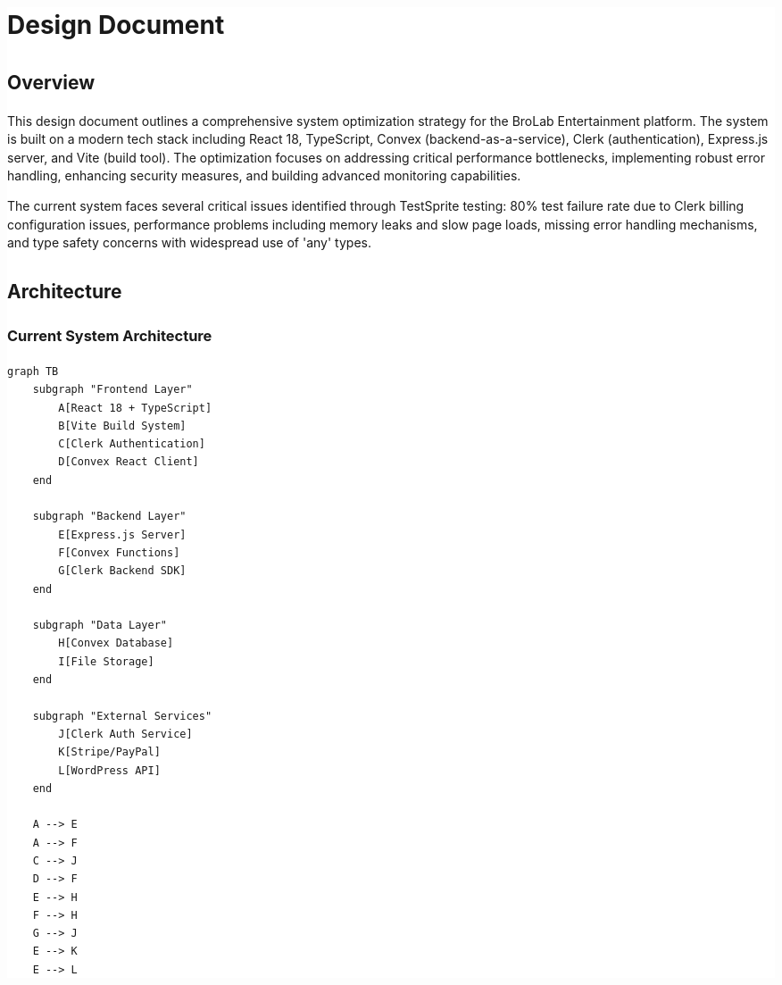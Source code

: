 # Design Document

## Overview

This design document outlines a comprehensive system optimization strategy for the BroLab Entertainment platform. The system is built on a modern tech stack including React 18, TypeScript, Convex (backend-as-a-service), Clerk (authentication), Express.js server, and Vite (build tool). The optimization focuses on addressing critical performance bottlenecks, implementing robust error handling, enhancing security measures, and building advanced monitoring capabilities.

The current system faces several critical issues identified through TestSprite testing: 80% test failure rate due to Clerk billing configuration issues, performance problems including memory leaks and slow page loads, missing error handling mechanisms, and type safety concerns with widespread use of 'any' types.

## Architecture

### Current System Architecture

```mermaid
graph TB
    subgraph "Frontend Layer"
        A[React 18 + TypeScript]
        B[Vite Build System]
        C[Clerk Authentication]
        D[Convex React Client]
    end

    subgraph "Backend Layer"
        E[Express.js Server]
        F[Convex Functions]
        G[Clerk Backend SDK]
    end

    subgraph "Data Layer"
        H[Convex Database]
        I[File Storage]
    end

    subgraph "External Services"
        J[Clerk Auth Service]
        K[Stripe/PayPal]
        L[WordPress API]
    end

    A --> E
    A --> F
    C --> J
    D --> F
    E --> H
    F --> H
    G --> J
    E --> K
    E --> L
```
